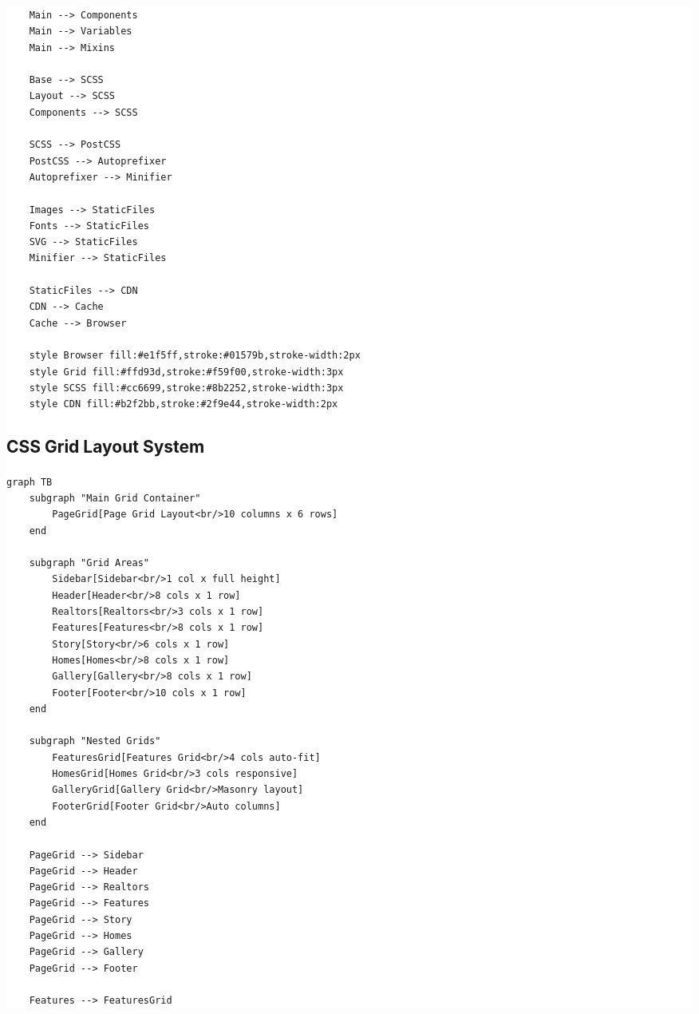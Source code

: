 ```mermaid
    Main --> Components
    Main --> Variables
    Main --> Mixins

    Base --> SCSS
    Layout --> SCSS
    Components --> SCSS

    SCSS --> PostCSS
    PostCSS --> Autoprefixer
    Autoprefixer --> Minifier

    Images --> StaticFiles
    Fonts --> StaticFiles
    SVG --> StaticFiles
    Minifier --> StaticFiles

    StaticFiles --> CDN
    CDN --> Cache
    Cache --> Browser

    style Browser fill:#e1f5ff,stroke:#01579b,stroke-width:2px
    style Grid fill:#ffd93d,stroke:#f59f00,stroke-width:3px
    style SCSS fill:#cc6699,stroke:#8b2252,stroke-width:3px
    style CDN fill:#b2f2bb,stroke:#2f9e44,stroke-width:2px
```

## CSS Grid Layout System

```mermaid
graph TB
    subgraph "Main Grid Container"
        PageGrid[Page Grid Layout<br/>10 columns x 6 rows]
    end

    subgraph "Grid Areas"
        Sidebar[Sidebar<br/>1 col x full height]
        Header[Header<br/>8 cols x 1 row]
        Realtors[Realtors<br/>3 cols x 1 row]
        Features[Features<br/>8 cols x 1 row]
        Story[Story<br/>6 cols x 1 row]
        Homes[Homes<br/>8 cols x 1 row]
        Gallery[Gallery<br/>8 cols x 1 row]
        Footer[Footer<br/>10 cols x 1 row]
    end

    subgraph "Nested Grids"
        FeaturesGrid[Features Grid<br/>4 cols auto-fit]
        HomesGrid[Homes Grid<br/>3 cols responsive]
        GalleryGrid[Gallery Grid<br/>Masonry layout]
        FooterGrid[Footer Grid<br/>Auto columns]
    end

    PageGrid --> Sidebar
    PageGrid --> Header
    PageGrid --> Realtors
    PageGrid --> Features
    PageGrid --> Story
    PageGrid --> Homes
    PageGrid --> Gallery
    PageGrid --> Footer

    Features --> FeaturesGrid
```